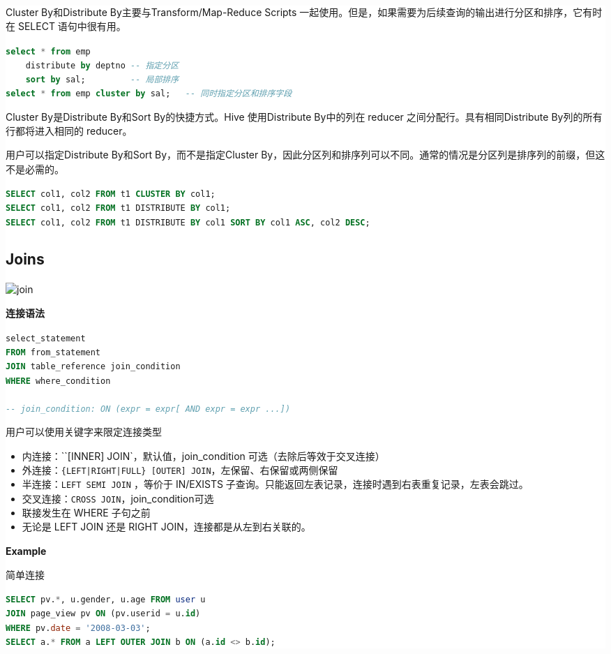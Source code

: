 Cluster By和Distribute By主要与Transform/Map-Reduce Scripts 一起使用。但是，如果需要为后续查询的输出进行分区和排序，它有时在 SELECT 语句中很有用。

```sql
select * from emp 
	distribute by deptno -- 指定分区
	sort by sal;         -- 局部排序
select * from emp cluster by sal;   -- 同时指定分区和排序字段
```

Cluster By是Distribute By和Sort By的快捷方式。Hive 使用Distribute By中的列在 reducer 之间分配行。具有相同Distribute By列的所有行都将进入相同的 reducer。

用户可以指定Distribute By和Sort By，而不是指定Cluster By，因此分区列和排序列可以不同。通常的情况是分区列是排序列的前缀，但这不是必需的。

```sql
SELECT col1, col2 FROM t1 CLUSTER BY col1;
SELECT col1, col2 FROM t1 DISTRIBUTE BY col1;
SELECT col1, col2 FROM t1 DISTRIBUTE BY col1 SORT BY col1 ASC, col2 DESC;
```

## Joins



<img src="https://gitee.com/WilenWu/images/raw/master/common/hive_join.png" alt="join" width="80%" />

**连接语法**

```sql
select_statement
FROM from_statement
JOIN table_reference join_condition 
WHERE where_condition

-- join_condition: ON (expr = expr[ AND expr = expr ...])
```

用户可以使用关键字来限定连接类型

- 内连接：``[INNER] JOIN`，默认值，join_condition 可选（去除后等效于交叉连接）
- 外连接：`{LEFT|RIGHT|FULL} [OUTER] JOIN`，左保留、右保留或两侧保留
- 半连接：`LEFT SEMI JOIN` ，等价于 IN/EXISTS 子查询。只能返回左表记录，连接时遇到右表重复记录，左表会跳过。
- 交叉连接：`CROSS JOIN`，join_condition可选
- 联接发生在 WHERE 子句之前
- 无论是 LEFT JOIN 还是 RIGHT JOIN，连接都是从左到右关联的。

**Example**

简单连接

```sql
SELECT pv.*, u.gender, u.age FROM user u 
JOIN page_view pv ON (pv.userid = u.id)
WHERE pv.date = '2008-03-03';
SELECT a.* FROM a LEFT OUTER JOIN b ON (a.id <> b.id);
```


[dt]: https://docs.oracle.com/javase/7/docs/api/java/text/SimpleDateFormat.htm